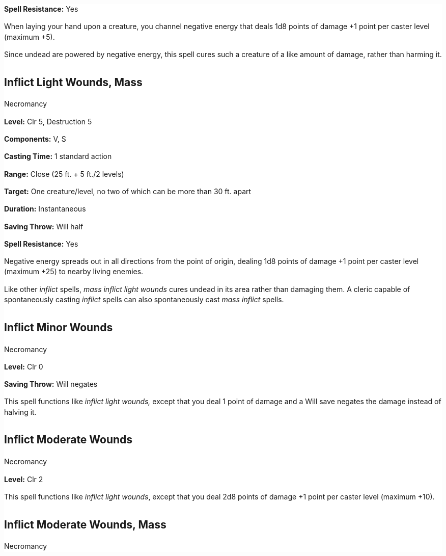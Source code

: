 **Spell Resistance:** Yes

When laying your hand upon a creature, you channel negative energy that deals 1d8 points of damage +1 point per caster level (maximum +5).

Since undead are powered by negative energy, this spell cures such a creature of a like amount of damage, rather than harming it.

## Inflict Light Wounds, Mass

Necromancy

**Level:** Clr 5, Destruction 5

**Components:** V, S

**Casting Time:** 1 standard action

**Range:** Close (25 ft. + 5 ft./2 levels)

**Target:** One creature/level, no two of which can be more than 30 ft. apart

**Duration:** Instantaneous

**Saving Throw:** Will half

**Spell Resistance:** Yes

Negative energy spreads out in all directions from the point of origin, dealing 1d8 points of damage +1 point per caster level (maximum +25) to nearby living enemies.

Like other _inflict_ spells, _mass inflict light wounds_ cures undead in its area rather than damaging them. A cleric capable of spontaneously casting _inflict_ spells can also spontaneously cast _mass inflict_ spells.

## Inflict Minor Wounds

Necromancy

**Level:** Clr 0

**Saving Throw:** Will negates

This spell functions like _inflict light wounds,_ except that you deal 1 point of damage and a Will save negates the damage instead of halving it.

## Inflict Moderate Wounds

Necromancy

**Level:** Clr 2

This spell functions like _inflict light wounds_, except that you deal 2d8 points of damage +1 point per caster level (maximum +10).

## Inflict Moderate Wounds, Mass

Necromancy
